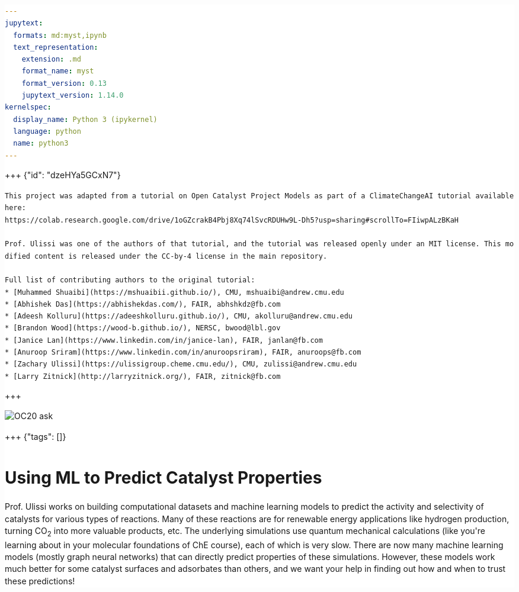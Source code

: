 ```yaml
---
jupytext:
  formats: md:myst,ipynb
  text_representation:
    extension: .md
    format_name: myst
    format_version: 0.13
    jupytext_version: 1.14.0
kernelspec:
  display_name: Python 3 (ipykernel)
  language: python
  name: python3
---
```


+++ {"id": "dzeHYa5GCxN7"}

`````{note}
This project was adapted from a tutorial on Open Catalyst Project Models as part of a ClimateChangeAI tutorial available here:
https://colab.research.google.com/drive/1oGZcrakB4Pbj8Xq74lSvcRDUHw9L-Dh5?usp=sharing#scrollTo=FIiwpALzBKaH

Prof. Ulissi was one of the authors of that tutorial, and the tutorial was released openly under an MIT license. This modified content is released under the CC-by-4 license in the main repository.

Full list of contributing authors to the original tutorial:
* [Muhammed Shuaibi](https://mshuaibii.github.io/), CMU, mshuaibi@andrew.cmu.edu
* [Abhishek Das](https://abhishekdas.com/), FAIR, abhshkdz@fb.com 
* [Adeesh Kolluru](https://adeeshkolluru.github.io/), CMU, akolluru@andrew.cmu.edu
* [Brandon Wood](https://wood-b.github.io/), NERSC, bwood@lbl.gov 
* [Janice Lan](https://www.linkedin.com/in/janice-lan), FAIR, janlan@fb.com
* [Anuroop Sriram](https://www.linkedin.com/in/anuroopsriram), FAIR, anuroops@fb.com
* [Zachary Ulissi](https://ulissigroup.cheme.cmu.edu/), CMU, zulissi@andrew.cmu.edu
* [Larry Zitnick](http://larryzitnick.org/), FAIR, zitnick@fb.com
`````

+++

![OC20 ask](./oc20_tasks.png)

+++ {"tags": []}

# Using ML to Predict Catalyst Properties

Prof. Ulissi works on building computational datasets and machine learning models to predict the activity and selectivity of catalysts for various types of reactions. Many of these reactions are for renewable energy applications like hydrogen production, turning CO$_2$ into more valuable products, etc. The underlying simulations use quantum mechanical calculations (like you're learning about in your molecular foundations of ChE course), each of which is very slow. There are now many machine learning models (mostly graph neural networks) that can directly predict properties of these simulations. However, these models work much better for some catalyst surfaces and adsorbates than others, and we want your help in finding out how and when to trust these predictions!
